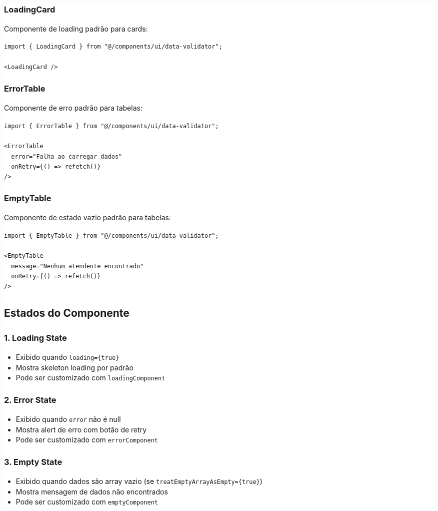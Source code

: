 ### LoadingCard

Componente de loading padrão para cards:

```tsx
import { LoadingCard } from "@/components/ui/data-validator";

<LoadingCard />
```

### ErrorTable

Componente de erro padrão para tabelas:

```tsx
import { ErrorTable } from "@/components/ui/data-validator";

<ErrorTable 
  error="Falha ao carregar dados" 
  onRetry={() => refetch()} 
/>
```

### EmptyTable

Componente de estado vazio padrão para tabelas:

```tsx
import { EmptyTable } from "@/components/ui/data-validator";

<EmptyTable 
  message="Nenhum atendente encontrado"
  onRetry={() => refetch()} 
/>
```

## Estados do Componente

### 1. Loading State
- Exibido quando `loading={true}`
- Mostra skeleton loading por padrão
- Pode ser customizado com `loadingComponent`

### 2. Error State
- Exibido quando `error` não é null
- Mostra alert de erro com botão de retry
- Pode ser customizado com `errorComponent`

### 3. Empty State
- Exibido quando dados são array vazio (se `treatEmptyArrayAsEmpty={true}`)
- Mostra mensagem de dados não encontrados
- Pode ser customizado com `emptyComponent`
